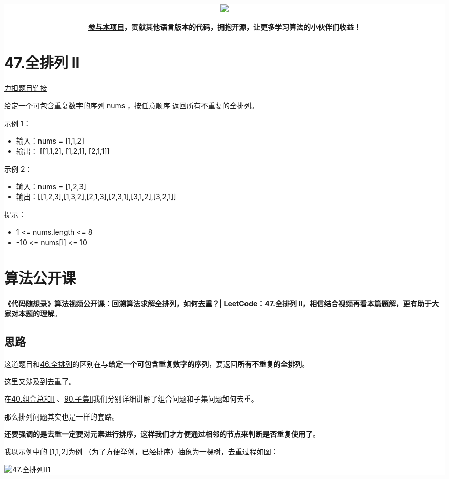 
<p align="center">
<a href="https://programmercarl.com/other/xunlianying.html" target="_blank">
  <img src="../pics/训练营.png" width="1000"/>
</a>
<p align="center"><strong><a href="https://mp.weixin.qq.com/s/tqCxrMEU-ajQumL1i8im9A">参与本项目</a>，贡献其他语言版本的代码，拥抱开源，让更多学习算法的小伙伴们收益！</strong></p>



# 47.全排列 II

[力扣题目链接](https://leetcode.cn/problems/permutations-ii/)

给定一个可包含重复数字的序列 nums ，按任意顺序 返回所有不重复的全排列。

示例 1：

* 输入：nums = [1,1,2]
* 输出：
  [[1,1,2],
   [1,2,1],
   [2,1,1]]

示例 2：

* 输入：nums = [1,2,3]
* 输出：[[1,2,3],[1,3,2],[2,1,3],[2,3,1],[3,1,2],[3,2,1]]

提示：

* 1 <= nums.length <= 8
* -10 <= nums[i] <= 10

# 算法公开课

**《代码随想录》算法视频公开课：[回溯算法求解全排列，如何去重？| LeetCode：47.全排列 II](https://www.bilibili.com/video/BV1R84y1i7Tm/)，相信结合视频再看本篇题解，更有助于大家对本题的理解**。


## 思路

这道题目和[46.全排列](https://programmercarl.com/0046.全排列.html)的区别在与**给定一个可包含重复数字的序列**，要返回**所有不重复的全排列**。

这里又涉及到去重了。

在[40.组合总和II](https://programmercarl.com/0040.组合总和II.html) 、[90.子集II](https://programmercarl.com/0090.子集II.html)我们分别详细讲解了组合问题和子集问题如何去重。

那么排列问题其实也是一样的套路。

**还要强调的是去重一定要对元素进行排序，这样我们才方便通过相邻的节点来判断是否重复使用了**。

我以示例中的 [1,1,2]为例 （为了方便举例，已经排序）抽象为一棵树，去重过程如图：

![47.全排列II1](https://code-thinking-1253855093.file.myqcloud.com/pics/20201124201331223.png)
